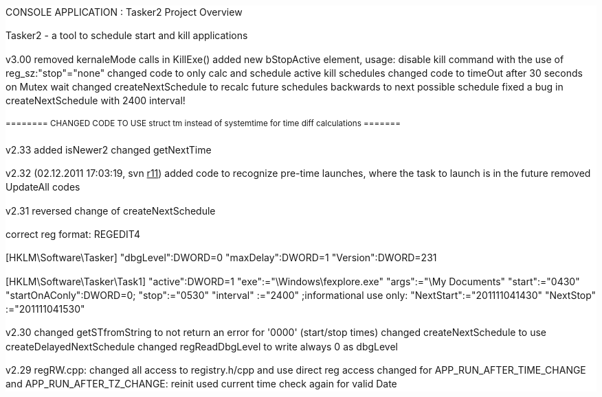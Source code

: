 
CONSOLE APPLICATION : Tasker2 Project Overview


Tasker2 - a tool to schedule start and kill applications

v3.00
removed kernaleMode calls in KillExe()
added new bStopActive element, usage: disable kill command with the use of reg\_sz:"stop"="none"
changed code to only calc and schedule active kill schedules
changed code to timeOut after 30 seconds on Mutex wait
changed createNextSchedule to recalc future schedules backwards to next possible schedule
fixed a bug in createNextSchedule with 2400 interval!

<sup>======== CHANGED CODE TO USE struct tm instead of systemtime for time diff calculations =======</sup>

v2.33
added isNewer2
changed getNextTime

v2.32 (02.12.2011 17:03:19, svn [r11](https://code.google.com/p/tasker2/source/detail?r=11))
added code to recognize pre-time launches, where the task to launch is in the future
removed UpdateAll codes

v2.31
reversed change of createNextSchedule

correct reg format:
REGEDIT4

[HKLM\Software\Tasker]
"dbgLevel":DWORD=0
"maxDelay":DWORD=1
"Version":DWORD=231

[HKLM\Software\Tasker\Task1]
"active":DWORD=1
"exe":="\Windows\fexplore.exe"
"args":="\My Documents"
"start":="0430"
"startOnAConly":DWORD=0;
"stop":="0530"
"interval" :="2400"
;informational use only:
"NextStart":="201111041430"
"NextStop" :="201111041530"

v2.30
changed getSTfromString to not return an error for '0000' (start/stop times)
changed createNextSchedule to use createDelayedNextSchedule
changed regReadDbgLevel to write always 0 as dbgLevel

v2.29
regRW.cpp: changed all access to registry.h/cpp and use direct reg access
changed for APP\_RUN\_AFTER\_TIME\_CHANGE and APP\_RUN\_AFTER\_TZ\_CHANGE:
reinit used current time
check again for valid Date
